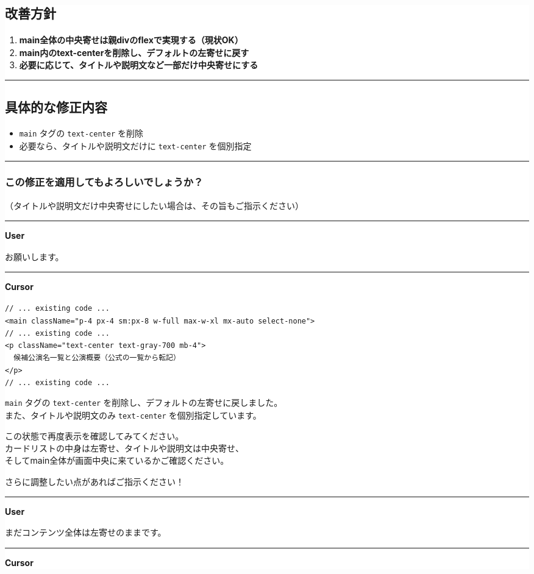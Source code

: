 ## 改善方針

1. **main全体の中央寄せは親divのflexで実現する（現状OK）**
2. **main内のtext-centerを削除し、デフォルトの左寄せに戻す**
3. **必要に応じて、タイトルや説明文など一部だけ中央寄せにする**

---

## 具体的な修正内容

- `main` タグの `text-center` を削除
- 必要なら、タイトルや説明文だけに `text-center` を個別指定

---

### この修正を適用してもよろしいでしょうか？  
（タイトルや説明文だけ中央寄せにしたい場合は、その旨もご指示ください）

---

**User**

お願いします。

---

**Cursor**

```typescriptreact
// ... existing code ...
<main className="p-4 px-4 sm:px-8 w-full max-w-xl mx-auto select-none">
// ... existing code ...
<p className="text-center text-gray-700 mb-4">
  候補公演名一覧と公演概要（公式の一覧から転記）
</p>
// ... existing code ...
```

`main` タグの `text-center` を削除し、デフォルトの左寄せに戻しました。  
また、タイトルや説明文のみ `text-center` を個別指定しています。

この状態で再度表示を確認してみてください。  
カードリストの中身は左寄せ、タイトルや説明文は中央寄せ、  
そしてmain全体が画面中央に来ているかご確認ください。

さらに調整したい点があればご指示ください！

---

**User**

まだコンテンツ全体は左寄せのままです。

---

**Cursor**
